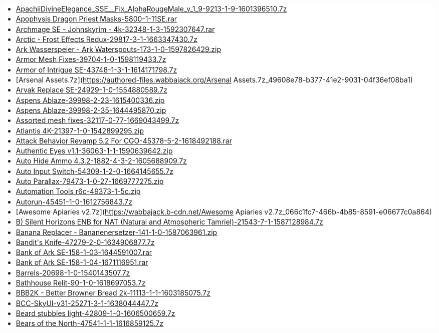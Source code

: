*  [ApachiiDivineElegance_SSE__Fix_AlphaRougeMale_v_1_9-9213-1-9-1601396510.7z](https://www.nexusmods.com/skyrimspecialedition/mods/9213/?tab=files&file_id=163138)
*  [Apophysis Dragon Priest Masks-5800-1-11SE.rar](https://www.nexusmods.com/skyrimspecialedition/mods/5800/?tab=files&file_id=13641)
*  [Archmage SE - Johnskyrim - 4k-32348-1-3-1592307647.rar](https://www.nexusmods.com/skyrimspecialedition/mods/32348/?tab=files&file_id=146003)
*  [Arctic - Frost Effects Redux-29817-3-1-1663347430.7z](https://www.nexusmods.com/skyrimspecialedition/mods/29817/?tab=files&file_id=316576)
*  [Ark Wasserspeier - Ark Waterspouts-173-1-0-1597826429.zip](https://www.nexusmods.com/enderal/mods/173/?tab=files&file_id=596)
*  [Armor Mesh Fixes-39704-1-0-1598119433.7z](https://www.nexusmods.com/skyrimspecialedition/mods/39704/?tab=files&file_id=157117)
*  [Armor of Intrigue SE-43748-1-3-1-1614171798.7z](https://www.nexusmods.com/skyrimspecialedition/mods/43748/?tab=files&file_id=187746)
*  [Arsenal Assets.7z](https://authored-files.wabbajack.org/Arsenal Assets.7z_49608e78-b377-41e2-9031-04f36ef08ba1)
*  [Arvak Replace SE-24929-1-0-1554880589.7z](https://www.nexusmods.com/skyrimspecialedition/mods/24929/?tab=files&file_id=87993)
*  [Aspens Ablaze-39998-2-23-1615400336.zip](https://www.nexusmods.com/skyrimspecialedition/mods/39998/?tab=files&file_id=190648)
*  [Aspens Ablaze-39998-2-35-1644495870.zip](https://www.nexusmods.com/skyrimspecialedition/mods/39998/?tab=files&file_id=263077)
*  [Assorted mesh fixes-32117-0-77-1669043499.7z](https://www.nexusmods.com/skyrimspecialedition/mods/32117/?tab=files&file_id=333499)
*  [Atlantis 4K-21397-1-0-1542899295.zip](https://www.nexusmods.com/skyrimspecialedition/mods/21397/?tab=files&file_id=73028)
*  [Attack Behavior Revamp 5.2 For CGO-45378-5-2-1618492188.rar](https://www.nexusmods.com/skyrimspecialedition/mods/45378/?tab=files&file_id=198310)
*  [Authentic Eyes v1.1-36063-1-1-1590639642.zip](https://www.nexusmods.com/skyrimspecialedition/mods/36063/?tab=files&file_id=142471)
*  [Auto Hide Ammo 4.3.2-1882-4-3-2-1605688909.7z](https://www.nexusmods.com/skyrimspecialedition/mods/1882/?tab=files&file_id=170570)
*  [Auto Input Switch-54309-1-2-0-1664145655.7z](https://www.nexusmods.com/skyrimspecialedition/mods/54309/?tab=files&file_id=319431)
*  [Auto Parallax-79473-1-0-27-1669777275.zip](https://www.nexusmods.com/skyrimspecialedition/mods/79473/?tab=files&file_id=336006)
*  [Automation Tools r6c-49373-1-5c.zip](https://www.nexusmods.com/skyrim/mods/49373/?tab=files&file_id=1000129948)
*  [Autorun-45451-1-0-1612756843.7z](https://www.nexusmods.com/skyrimspecialedition/mods/45451/?tab=files&file_id=184691)
*  [Awesome Apiaries v2.7z](https://wabbajack.b-cdn.net/Awesome Apiaries v2.7z_066c1fc7-466b-4b85-8591-e06677c0a864)
*  [B) Silent Horizons ENB for NAT (Natural and Atmospheric Tamriel)-21543-7-1-1587128984.7z](https://www.nexusmods.com/skyrimspecialedition/mods/21543/?tab=files&file_id=134762)
*  [Banana Replacer - Bananenersetzer-141-1-0-1587063961.zip](https://www.nexusmods.com/enderal/mods/141/?tab=files&file_id=497)
*  [Bandit's Knife-47279-2-0-1634906877.7z](https://www.nexusmods.com/skyrimspecialedition/mods/47279/?tab=files&file_id=236410)
*  [Bank of Ark SE-158-1-03-1644591007.rar](https://www.nexusmods.com/enderalspecialedition/mods/158/?tab=files&file_id=1691)
*  [Bank of Ark SE-158-1-04-1671116951.rar](https://www.nexusmods.com/enderalspecialedition/mods/158/?tab=files&file_id=2253)
*  [Barrels-20698-1-0-1540143507.7z](https://www.nexusmods.com/skyrimspecialedition/mods/20698/?tab=files&file_id=69879)
*  [Bathhouse Relit-90-1-0-1618697053.7z](https://www.nexusmods.com/enderalspecialedition/mods/90/?tab=files&file_id=375)
*  [BBB2K - Better Browner Bread 2k-11113-1-1-1603185075.7z](https://www.nexusmods.com/skyrimspecialedition/mods/11113/?tab=files&file_id=166259)
*  [BCC-SkyUI-v31-25271-3-1-1638044447.7z](https://www.nexusmods.com/skyrimspecialedition/mods/25271/?tab=files&file_id=244865)
*  [Beard stubbles light-42809-1-0-1606500659.7z](https://www.nexusmods.com/skyrimspecialedition/mods/42809/?tab=files&file_id=171855)
*  [Bears of the North-47541-1-1-1616859125.7z](https://www.nexusmods.com/skyrimspecialedition/mods/47541/?tab=files&file_id=193903)